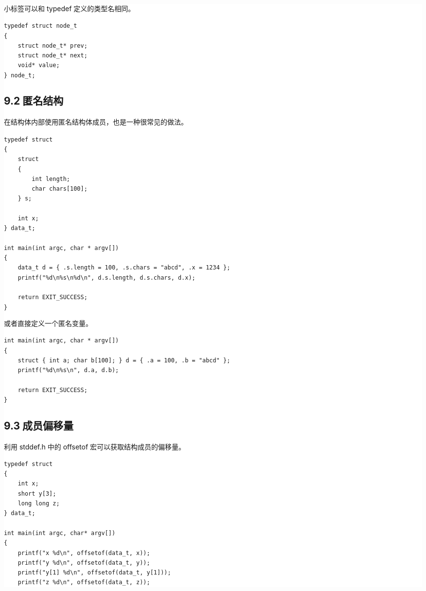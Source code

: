 小标签可以和 typedef 定义的类型名相同。

```
typedef struct node_t
{
    struct node_t* prev;
    struct node_t* next;
    void* value;
} node_t;
```

## 9.2 匿名结构

在结构体内部使用匿名结构体成员，也是一种很常见的做法。

```
typedef struct
{
    struct
    {
        int length;
        char chars[100];
    } s;

    int x;
} data_t;

int main(int argc, char * argv[])
{
    data_t d = { .s.length = 100, .s.chars = "abcd", .x = 1234 };
    printf("%d\n%s\n%d\n", d.s.length, d.s.chars, d.x);

    return EXIT_SUCCESS;
}
```

或者直接定义一个匿名变量。

```
int main(int argc, char * argv[])
{
    struct { int a; char b[100]; } d = { .a = 100, .b = "abcd" };
    printf("%d\n%s\n", d.a, d.b);

    return EXIT_SUCCESS;
}
```

## 9.3 成员偏移量

利用 stddef.h 中的 offsetof 宏可以获取结构成员的偏移量。

```
typedef struct
{
    int x;
    short y[3];
    long long z;
} data_t;

int main(int argc, char* argv[])
{
    printf("x %d\n", offsetof(data_t, x));
    printf("y %d\n", offsetof(data_t, y));
    printf("y[1] %d\n", offsetof(data_t, y[1]));
    printf("z %d\n", offsetof(data_t, z));

```
